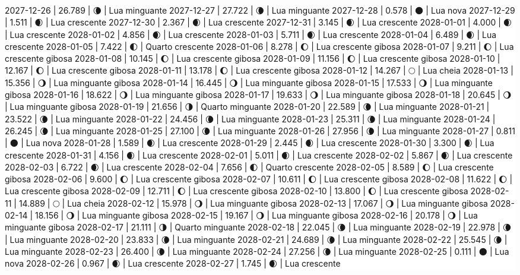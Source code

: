 2027-12-26 | 26.789 | 🌘 | Lua minguante
2027-12-27 | 27.722 | 🌘 | Lua minguante
2027-12-28 |  0.578 | 🌑 | Lua nova
2027-12-29 |  1.511 | 🌒 | Lua crescente
2027-12-30 |  2.367 | 🌒 | Lua crescente
2027-12-31 |  3.145 | 🌒 | Lua crescente
2028-01-01 |  4.000 | 🌒 | Lua crescente
2028-01-02 |  4.856 | 🌒 | Lua crescente
2028-01-03 |  5.711 | 🌒 | Lua crescente
2028-01-04 |  6.489 | 🌒 | Lua crescente
2028-01-05 |  7.422 | 🌓 | Quarto crescente
2028-01-06 |  8.278 | 🌔 | Lua crescente gibosa
2028-01-07 |  9.211 | 🌔 | Lua crescente gibosa
2028-01-08 | 10.145 | 🌔 | Lua crescente gibosa
2028-01-09 | 11.156 | 🌔 | Lua crescente gibosa
2028-01-10 | 12.167 | 🌔 | Lua crescente gibosa
2028-01-11 | 13.178 | 🌔 | Lua crescente gibosa
2028-01-12 | 14.267 | 🌕 | Lua cheia
2028-01-13 | 15.356 | 🌖 | Lua minguante gibosa
2028-01-14 | 16.445 | 🌖 | Lua minguante gibosa
2028-01-15 | 17.533 | 🌖 | Lua minguante gibosa
2028-01-16 | 18.622 | 🌖 | Lua minguante gibosa
2028-01-17 | 19.633 | 🌖 | Lua minguante gibosa
2028-01-18 | 20.645 | 🌖 | Lua minguante gibosa
2028-01-19 | 21.656 | 🌗 | Quarto minguante
2028-01-20 | 22.589 | 🌘 | Lua minguante
2028-01-21 | 23.522 | 🌘 | Lua minguante
2028-01-22 | 24.456 | 🌘 | Lua minguante
2028-01-23 | 25.311 | 🌘 | Lua minguante
2028-01-24 | 26.245 | 🌘 | Lua minguante
2028-01-25 | 27.100 | 🌘 | Lua minguante
2028-01-26 | 27.956 | 🌘 | Lua minguante
2028-01-27 |  0.811 | 🌑 | Lua nova
2028-01-28 |  1.589 | 🌒 | Lua crescente
2028-01-29 |  2.445 | 🌒 | Lua crescente
2028-01-30 |  3.300 | 🌒 | Lua crescente
2028-01-31 |  4.156 | 🌒 | Lua crescente
2028-02-01 |  5.011 | 🌒 | Lua crescente
2028-02-02 |  5.867 | 🌒 | Lua crescente
2028-02-03 |  6.722 | 🌒 | Lua crescente
2028-02-04 |  7.656 | 🌓 | Quarto crescente
2028-02-05 |  8.589 | 🌔 | Lua crescente gibosa
2028-02-06 |  9.600 | 🌔 | Lua crescente gibosa
2028-02-07 | 10.611 | 🌔 | Lua crescente gibosa
2028-02-08 | 11.622 | 🌔 | Lua crescente gibosa
2028-02-09 | 12.711 | 🌔 | Lua crescente gibosa
2028-02-10 | 13.800 | 🌔 | Lua crescente gibosa
2028-02-11 | 14.889 | 🌕 | Lua cheia
2028-02-12 | 15.978 | 🌖 | Lua minguante gibosa
2028-02-13 | 17.067 | 🌖 | Lua minguante gibosa
2028-02-14 | 18.156 | 🌖 | Lua minguante gibosa
2028-02-15 | 19.167 | 🌖 | Lua minguante gibosa
2028-02-16 | 20.178 | 🌖 | Lua minguante gibosa
2028-02-17 | 21.111 | 🌗 | Quarto minguante
2028-02-18 | 22.045 | 🌘 | Lua minguante
2028-02-19 | 22.978 | 🌘 | Lua minguante
2028-02-20 | 23.833 | 🌘 | Lua minguante
2028-02-21 | 24.689 | 🌘 | Lua minguante
2028-02-22 | 25.545 | 🌘 | Lua minguante
2028-02-23 | 26.400 | 🌘 | Lua minguante
2028-02-24 | 27.256 | 🌘 | Lua minguante
2028-02-25 |  0.111 | 🌑 | Lua nova
2028-02-26 |  0.967 | 🌒 | Lua crescente
2028-02-27 |  1.745 | 🌒 | Lua crescente
